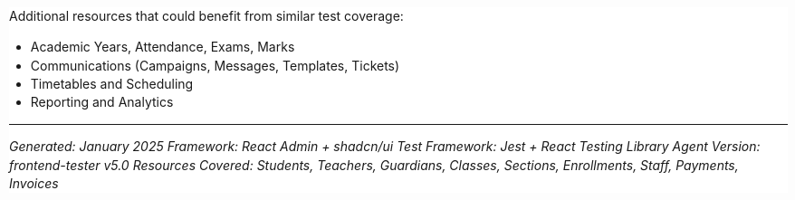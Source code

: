 Additional resources that could benefit from similar test coverage:
- Academic Years, Attendance, Exams, Marks
- Communications (Campaigns, Messages, Templates, Tickets)
- Timetables and Scheduling
- Reporting and Analytics

---

*Generated: January 2025*
*Framework: React Admin + shadcn/ui*
*Test Framework: Jest + React Testing Library*
*Agent Version: frontend-tester v5.0*
*Resources Covered: Students, Teachers, Guardians, Classes, Sections, Enrollments, Staff, Payments, Invoices*